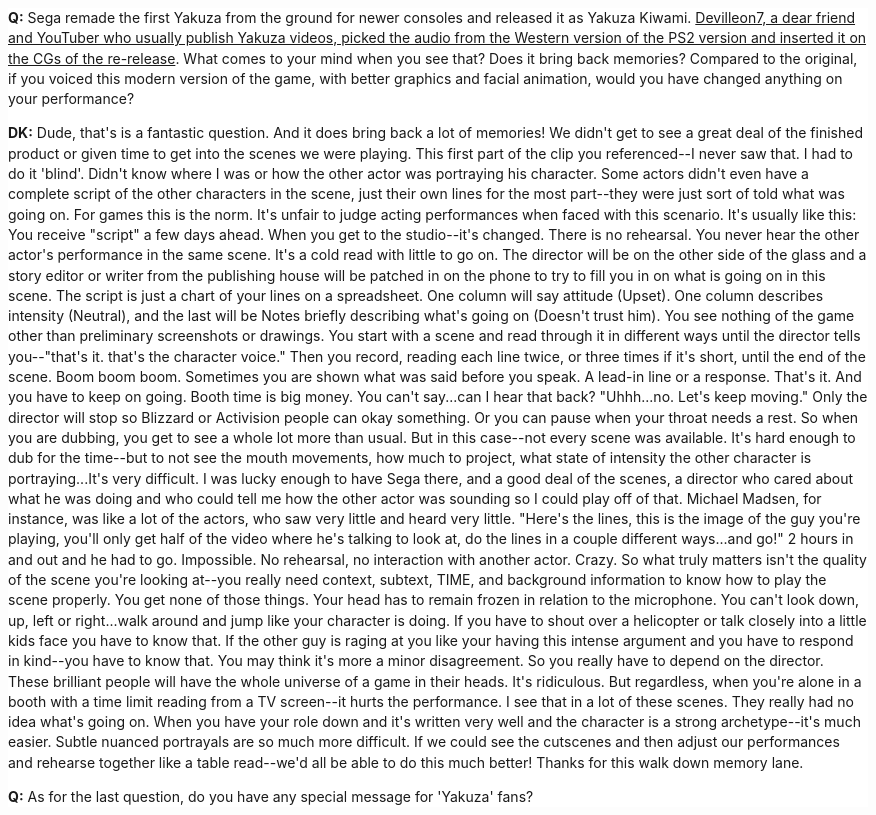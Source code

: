 **Q:** Sega remade the first Yakuza from the ground for newer consoles and released it as Yakuza Kiwami. [Devilleon7, a dear friend and YouTuber who usually publish Yakuza videos, picked the audio from the Western version of the PS2 version and inserted it on the CGs of the re-release](https://youtu.be/Mb9CzqiKmYg?t=2m47s). What comes to your mind when you see that? Does it bring back memories? Compared to the original, if you voiced this modern version of the game, with better graphics and facial animation, would you have changed anything on your performance?

**DK:** Dude, that's is a fantastic question. And it does bring back a lot of memories! We didn't get to see a great deal of the finished product or given time to get into the scenes we were playing. This first part of the clip you referenced--I never saw that. I had to do it 'blind'. Didn't know where I was or how the other actor was portraying his character. Some actors didn't even have a complete script of the other characters in the scene, just their own lines for the most part--they were just sort of told what was going on. For games this is the norm. It's unfair to judge acting performances when faced with this scenario. It's usually like this: You receive "script" a few days ahead. When you get to the studio--it's changed. There is no rehearsal. You never hear the other actor's performance in the same scene. It's a cold read with little to go on. The director will be on the other side of the glass and a story editor or writer from the publishing house will be patched in on the phone to try to fill you in on what is going on in this scene. The script is just a chart of your lines on a spreadsheet. One column will say attitude (Upset). One column describes intensity (Neutral), and the last will be Notes briefly describing what's going on  (Doesn't trust him). You see nothing of the game other than preliminary screenshots or drawings. You start with a scene and read through it in different ways until the director tells you--"that's it. that's the character voice." Then you record, reading each line twice, or three times if it's short, until the end of the scene. Boom boom boom. Sometimes you are shown what was said before you speak. A lead-in line or a response. That's it. And you have to keep on going. Booth time is big money. You can't say...can I hear that back? "Uhhh...no. Let's keep moving." Only the director will stop so Blizzard or Activision people can okay something. Or you can pause when your throat needs a rest. So when you are dubbing, you get to see a whole lot more than usual. But in this case--not every scene was available. It's hard enough to dub for the time--but to not see the mouth movements, how much to project, what state of intensity the other character is portraying...It's very difficult. I was lucky enough to have Sega there, and a good deal of the scenes, a director who cared about what he was doing and who could tell me how the other actor was sounding so I could play off of that. Michael Madsen, for instance, was like a lot of the actors, who saw very little and heard very little. "Here's the lines, this is the image of the guy you're playing, you'll only get half of the video where he's talking to look at, do the lines in a couple different ways...and go!" 2 hours in and out and he had to go. Impossible. No rehearsal, no interaction with another actor. Crazy. So what truly matters isn't the quality of the scene you're looking at--you really need context, subtext, TIME, and background information to know how to play the scene properly. You get none of those things. Your head has to remain frozen in relation to the microphone. You can't look down, up, left or right...walk around and jump like your character is doing. If you have to shout over a helicopter or talk closely into a little kids face you have to know that. If the other guy is raging at you like your having this intense argument and you have to respond in kind--you have to know that. You may think it's more a minor disagreement. So you really have to depend on the director. These brilliant people will have the whole universe of a game in their heads. It's ridiculous. But regardless, when you're alone in a booth with a time limit reading from a TV screen--it hurts the performance. I see that in a lot of these scenes. They really had no idea what's going on. When you have your role down and it's written very well and the character is a strong archetype--it's much easier. Subtle nuanced portrayals are so much more difficult. If we could see the cutscenes and then adjust our performances and rehearse together like a table read--we'd all be able to do this much better! Thanks for this walk down memory lane.

**Q:** As for the last question, do you have any special message for 'Yakuza' fans?
